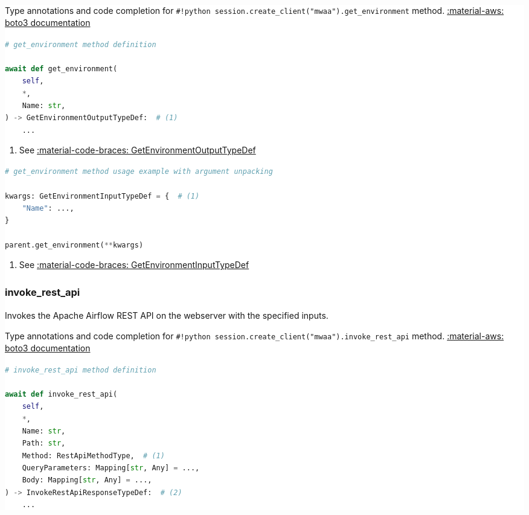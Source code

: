 Type annotations and code completion for `#!python session.create_client("mwaa").get_environment` method.
[:material-aws: boto3 documentation](https://boto3.amazonaws.com/v1/documentation/api/latest/reference/services/mwaa/client/get_environment.html)

```python
# get_environment method definition

await def get_environment(
    self,
    *,
    Name: str,
) -> GetEnvironmentOutputTypeDef:  # (1)
    ...
```

1. See [:material-code-braces: GetEnvironmentOutputTypeDef](./type_defs.md#getenvironmentoutputtypedef) 


```python
# get_environment method usage example with argument unpacking

kwargs: GetEnvironmentInputTypeDef = {  # (1)
    "Name": ...,
}

parent.get_environment(**kwargs)
```

1. See [:material-code-braces: GetEnvironmentInputTypeDef](./type_defs.md#getenvironmentinputtypedef) 

### invoke\_rest\_api

Invokes the Apache Airflow REST API on the webserver with the specified inputs.

Type annotations and code completion for `#!python session.create_client("mwaa").invoke_rest_api` method.
[:material-aws: boto3 documentation](https://boto3.amazonaws.com/v1/documentation/api/latest/reference/services/mwaa/client/invoke_rest_api.html)

```python
# invoke_rest_api method definition

await def invoke_rest_api(
    self,
    *,
    Name: str,
    Path: str,
    Method: RestApiMethodType,  # (1)
    QueryParameters: Mapping[str, Any] = ...,
    Body: Mapping[str, Any] = ...,
) -> InvokeRestApiResponseTypeDef:  # (2)
    ...
```
